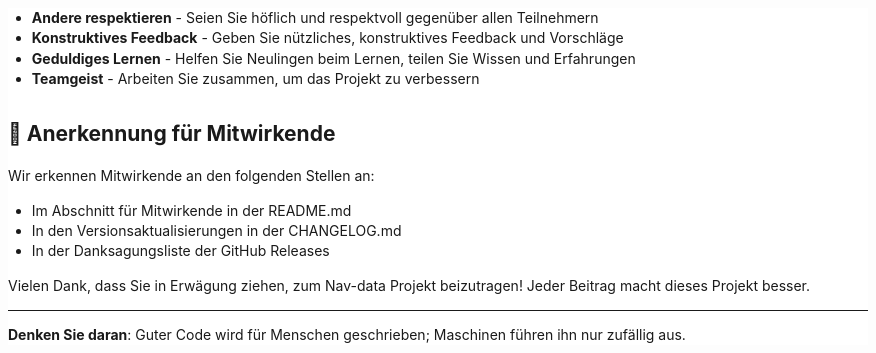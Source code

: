 - **Andere respektieren** - Seien Sie höflich und respektvoll gegenüber allen Teilnehmern
- **Konstruktives Feedback** - Geben Sie nützliches, konstruktives Feedback und Vorschläge
- **Geduldiges Lernen** - Helfen Sie Neulingen beim Lernen, teilen Sie Wissen und Erfahrungen
- **Teamgeist** - Arbeiten Sie zusammen, um das Projekt zu verbessern

## 🎉 Anerkennung für Mitwirkende

Wir erkennen Mitwirkende an den folgenden Stellen an:
- Im Abschnitt für Mitwirkende in der README.md
- In den Versionsaktualisierungen in der CHANGELOG.md
- In der Danksagungsliste der GitHub Releases

Vielen Dank, dass Sie in Erwägung ziehen, zum Nav-data Projekt beizutragen! Jeder Beitrag macht dieses Projekt besser.

---

**Denken Sie daran**: Guter Code wird für Menschen geschrieben; Maschinen führen ihn nur zufällig aus.